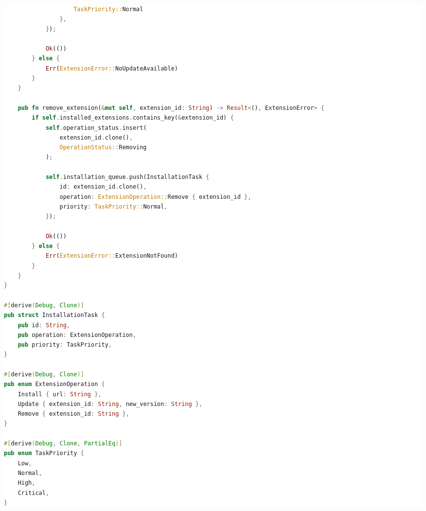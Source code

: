```rust
                    TaskPriority::Normal
                },
            });
            
            Ok(())
        } else {
            Err(ExtensionError::NoUpdateAvailable)
        }
    }
    
    pub fn remove_extension(&mut self, extension_id: String) -> Result<(), ExtensionError> {
        if self.installed_extensions.contains_key(&extension_id) {
            self.operation_status.insert(
                extension_id.clone(),
                OperationStatus::Removing
            );
            
            self.installation_queue.push(InstallationTask {
                id: extension_id.clone(),
                operation: ExtensionOperation::Remove { extension_id },
                priority: TaskPriority::Normal,
            });
            
            Ok(())
        } else {
            Err(ExtensionError::ExtensionNotFound)
        }
    }
}

#[derive(Debug, Clone)]
pub struct InstallationTask {
    pub id: String,
    pub operation: ExtensionOperation,
    pub priority: TaskPriority,
}

#[derive(Debug, Clone)]
pub enum ExtensionOperation {
    Install { url: String },
    Update { extension_id: String, new_version: String },
    Remove { extension_id: String },
}

#[derive(Debug, Clone, PartialEq)]
pub enum TaskPriority {
    Low,
    Normal,
    High,
    Critical,
}
```
